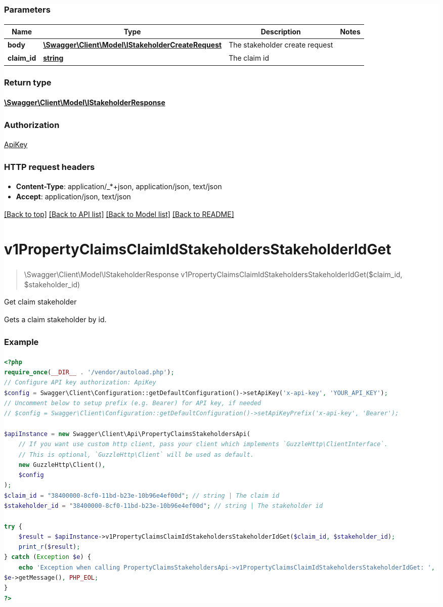 ### Parameters

Name | Type | Description  | Notes
------------- | ------------- | ------------- | -------------
 **body** | [**\Swagger\Client\Model\IStakeholderCreateRequest**](../Model/IStakeholderCreateRequest.md)| The stakeholder create request |
 **claim_id** | [**string**](../Model/.md)| The claim id |

### Return type

[**\Swagger\Client\Model\IStakeholderResponse**](../Model/IStakeholderResponse.md)

### Authorization

[ApiKey](../../README.md#ApiKey)

### HTTP request headers

 - **Content-Type**: application/_*+json, application/json, text/json
 - **Accept**: application/json, text/json

[[Back to top]](#) [[Back to API list]](../../README.md#documentation-for-api-endpoints) [[Back to Model list]](../../README.md#documentation-for-models) [[Back to README]](../../README.md)

# **v1PropertyClaimsClaimIdStakeholdersStakeholderIdGet**
> \Swagger\Client\Model\IStakeholderResponse v1PropertyClaimsClaimIdStakeholdersStakeholderIdGet($claim_id, $stakeholder_id)

Get claim stakeholder

Gets a claim stakeholder by id.

### Example
```php
<?php
require_once(__DIR__ . '/vendor/autoload.php');
// Configure API key authorization: ApiKey
$config = Swagger\Client\Configuration::getDefaultConfiguration()->setApiKey('x-api-key', 'YOUR_API_KEY');
// Uncomment below to setup prefix (e.g. Bearer) for API key, if needed
// $config = Swagger\Client\Configuration::getDefaultConfiguration()->setApiKeyPrefix('x-api-key', 'Bearer');

$apiInstance = new Swagger\Client\Api\PropertyClaimsStakeholdersApi(
    // If you want use custom http client, pass your client which implements `GuzzleHttp\ClientInterface`.
    // This is optional, `GuzzleHttp\Client` will be used as default.
    new GuzzleHttp\Client(),
    $config
);
$claim_id = "38400000-8cf0-11bd-b23e-10b96e4ef00d"; // string | The claim id
$stakeholder_id = "38400000-8cf0-11bd-b23e-10b96e4ef00d"; // string | The stakeholder id

try {
    $result = $apiInstance->v1PropertyClaimsClaimIdStakeholdersStakeholderIdGet($claim_id, $stakeholder_id);
    print_r($result);
} catch (Exception $e) {
    echo 'Exception when calling PropertyClaimsStakeholdersApi->v1PropertyClaimsClaimIdStakeholdersStakeholderIdGet: ', $e->getMessage(), PHP_EOL;
}
?>
```
